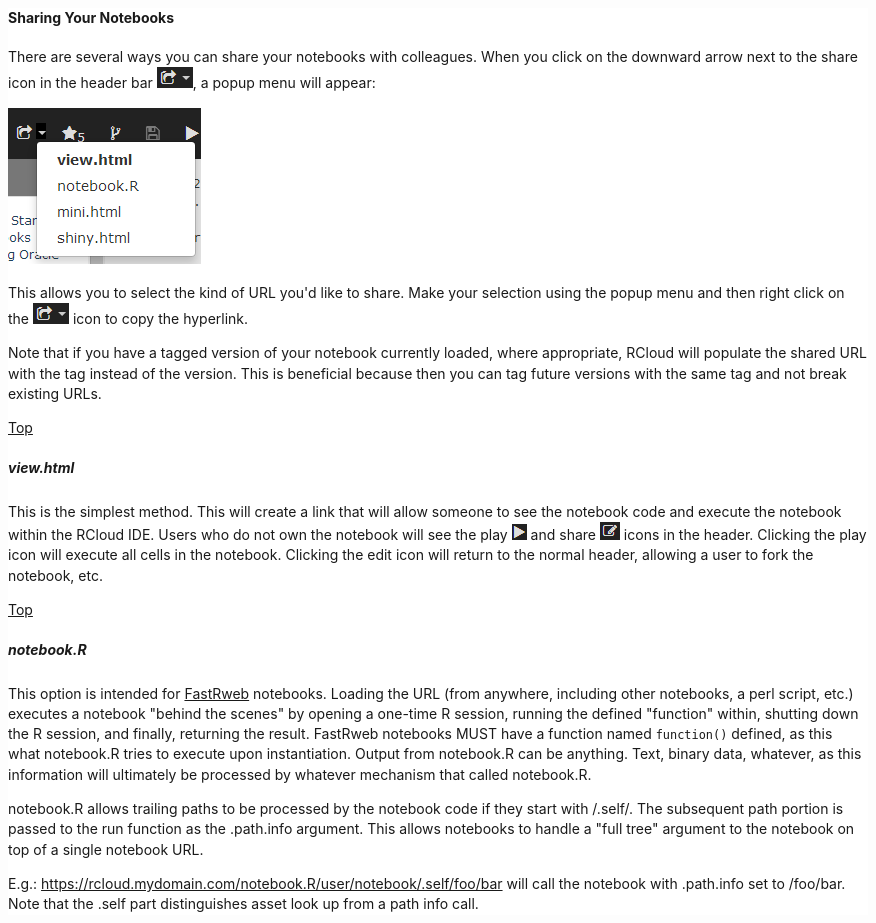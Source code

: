 <a name="sharingyournotebooks"></a>

#### Sharing Your Notebooks

There are several ways you can share your notebooks with colleagues. When you click on the downward arrow next to the share icon in the header bar ![HEADER_SHARE](img/header_share.png), a popup menu will appear:

![HEADER_SHARETYPE](img/header_sharetype.png)

This allows you to select the kind of URL you'd like to share. Make your selection using the popup menu and then right click on the ![HEADER_SHARE](img/header_share.png) icon to copy the hyperlink.

Note that if you have a tagged version of your notebook currently loaded, where appropriate, RCloud will populate the shared URL with the tag instead of the version. This is beneficial because then you can tag future versions with the same tag and not break existing URLs.

[Top](#TOP)

<a name="view.html"></a>

##### view.html

This is the simplest method. This will create a link that will allow someone to see the notebook code and execute the notebook within the RCloud IDE. Users who do not own the notebook will see the play ![HEADER_PLAY](img/header_play.png) and share ![HEADER_EDIT](img/header_edit.png) icons in the header. Clicking the play icon will execute all cells in the notebook. Clicking the edit icon will return to the normal header, allowing a user to fork the notebook, etc.

[Top](#TOP)

<a name="notebook.R"></a>

##### notebook.R

This option is intended for [FastRweb](http://rforge.net/FastRWeb/) notebooks. Loading the URL (from anywhere, including other notebooks, a perl script, etc.) executes a notebook "behind the scenes" by opening a one-time R session, running the defined "function" within, shutting down the R session, and finally, returning the result.  FastRweb notebooks MUST have a function named 
`function()` defined, as this what notebook.R tries to execute upon instantiation. Output from notebook.R can be anything. Text, binary data, whatever, as this information will ultimately be processed by whatever mechanism that called notebook.R.

notebook.R allows trailing paths to be processed by the notebook code if they start with /.self/. The subsequent path portion is passed to the run function as the .path.info argument. This allows notebooks to handle a "full tree" argument to the notebook on top of a single notebook URL.

E.g.: https://rcloud.mydomain.com/notebook.R/user/notebook/.self/foo/bar will call the notebook with .path.info set to /foo/bar. Note that the .self part distinguishes asset look up from a path info call.

